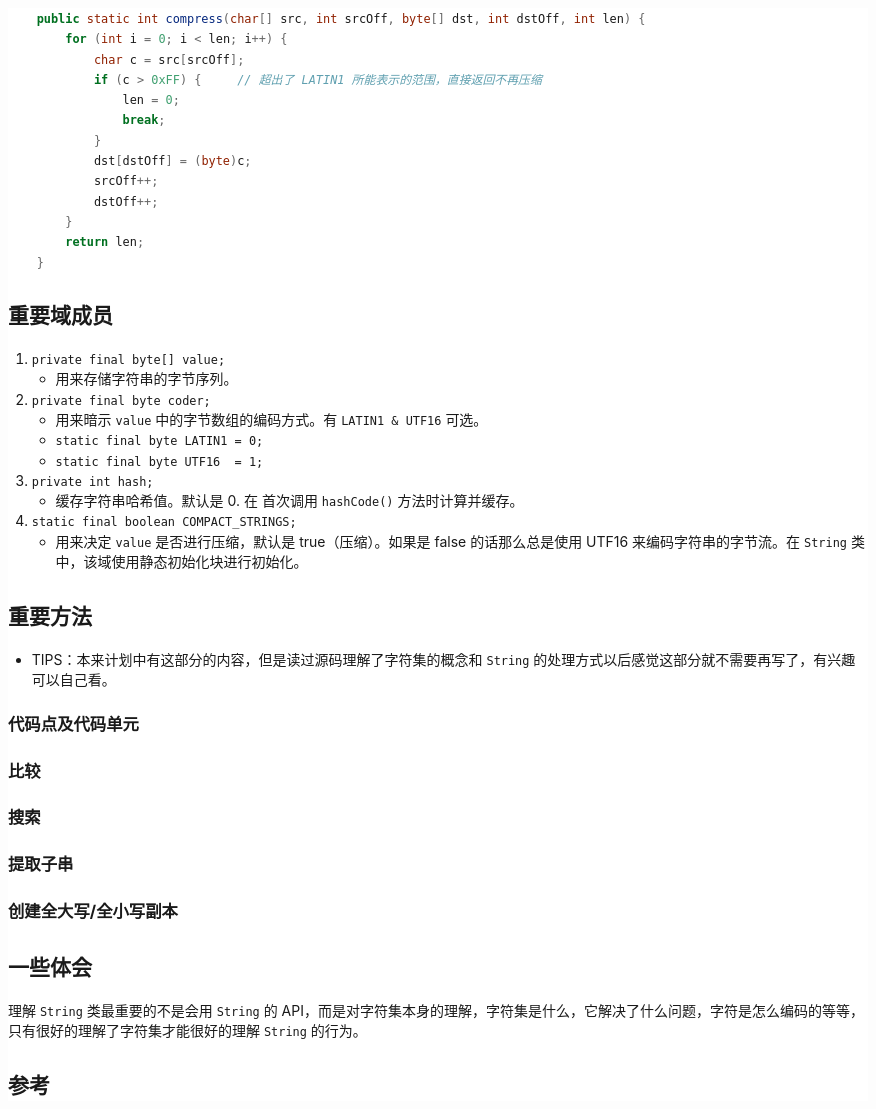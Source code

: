 ```java
    public static int compress(char[] src, int srcOff, byte[] dst, int dstOff, int len) {
        for (int i = 0; i < len; i++) {
            char c = src[srcOff];
            if (c > 0xFF) {     // 超出了 LATIN1 所能表示的范围，直接返回不再压缩
                len = 0;
                break;
            }
            dst[dstOff] = (byte)c;
            srcOff++;
            dstOff++;
        }
        return len;
    }
```

## 重要域成员

1. `private final byte[] value;`
    - 用来存储字符串的字节序列。
1. `private final byte coder;`
    - 用来暗示 `value` 中的字节数组的编码方式。有 `LATIN1 & UTF16` 可选。
    - `static final byte LATIN1 = 0;`
    - `static final byte UTF16  = 1;`
1. `private int hash;`
    - 缓存字符串哈希值。默认是 0. 在 首次调用 `hashCode()` 方法时计算并缓存。
1. `static final boolean COMPACT_STRINGS;`
    - 用来决定 `value` 是否进行压缩，默认是 true（压缩）。如果是 false 的话那么总是使用 UTF16 来编码字符串的字节流。在 `String` 类中，该域使用静态初始化块进行初始化。

## 重要方法

- TIPS：本来计划中有这部分的内容，但是读过源码理解了字符集的概念和 `String` 的处理方式以后感觉这部分就不需要再写了，有兴趣可以自己看。

### 代码点及代码单元

### 比较

### 搜索

### 提取子串

### 创建全大写/全小写副本

## 一些体会

理解 `String` 类最重要的不是会用 `String` 的 API，而是对字符集本身的理解，字符集是什么，它解决了什么问题，字符是怎么编码的等等，只有很好的理解了字符集才能很好的理解 `String` 的行为。

## 参考
